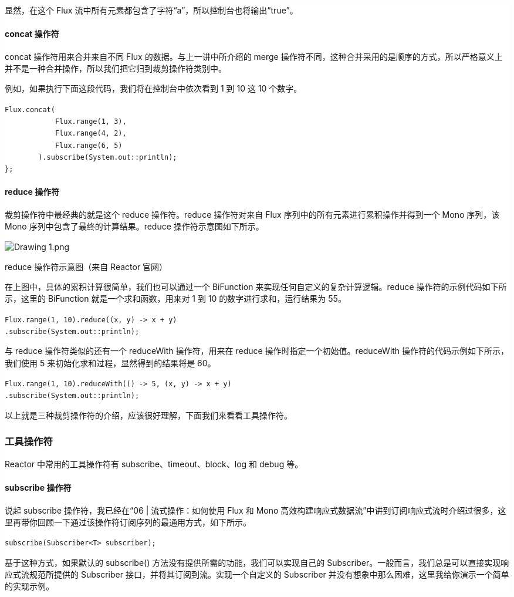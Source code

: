 显然，在这个 Flux 流中所有元素都包含了字符“a”，所以控制台也将输出“true”。

#### concat 操作符

concat 操作符用来合并来自不同 Flux 的数据。与上一讲中所介绍的 merge 操作符不同，这种合并采用的是顺序的方式，所以严格意义上并不是一种合并操作，所以我们把它归到裁剪操作符类别中。

例如，如果执行下面这段代码，我们将在控制台中依次看到 1 到 10 这 10 个数字。

```
Flux.concat(
            Flux.range(1, 3),
            Flux.range(4, 2),
            Flux.range(6, 5)
        ).subscribe(System.out::println);
};
```

#### reduce 操作符

裁剪操作符中最经典的就是这个 reduce 操作符。reduce 操作符对来自 Flux 序列中的所有元素进行累积操作并得到一个 Mono 序列，该 Mono 序列中包含了最终的计算结果。reduce 操作符示意图如下所示。

![Drawing 1.png](https://s0.lgstatic.com/i/image6/M00/2C/98/CioPOWBlYDaAMg1pAAPcwZ2XS_I628.png)

reduce 操作符示意图（来自 Reactor 官网）

在上图中，具体的累积计算很简单，我们也可以通过一个 BiFunction 来实现任何自定义的复杂计算逻辑。reduce 操作符的示例代码如下所示，这里的 BiFunction 就是一个求和函数，用来对 1 到 10 的数字进行求和，运行结果为 55。

```
Flux.range(1, 10).reduce((x, y) -> x + y)
.subscribe(System.out::println);
```

与 reduce 操作符类似的还有一个 reduceWith 操作符，用来在 reduce 操作时指定一个初始值。reduceWith 操作符的代码示例如下所示，我们使用 5 来初始化求和过程，显然得到的结果将是 60。

```
Flux.range(1, 10).reduceWith(() -> 5, (x, y) -> x + y)
.subscribe(System.out::println);
```

以上就是三种裁剪操作符的介绍，应该很好理解，下面我们来看看工具操作符。

### 工具操作符

Reactor 中常用的工具操作符有 subscribe、timeout、block、log 和 debug 等。

#### subscribe 操作符

说起 subscribe 操作符，我已经在“06 | 流式操作：如何使用 Flux 和 Mono 高效构建响应式数据流”中讲到订阅响应式流时介绍过很多，这里再带你回顾一下通过该操作符订阅序列的最通用方式，如下所示。

```
subscribe(Subscriber<T> subscriber);
```

基于这种方式，如果默认的 subscribe() 方法没有提供所需的功能，我们可以实现自己的 Subscriber。一般而言，我们总是可以直接实现响应式流规范所提供的 Subscriber 接口，并将其订阅到流。实现一个自定义的 Subscriber 并没有想象中那么困难，这里我给你演示一个简单的实现示例。
